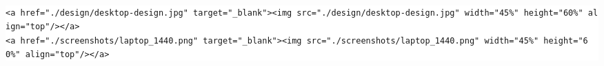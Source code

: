     <a href="./design/desktop-design.jpg" target="_blank"><img src="./design/desktop-design.jpg" width="45%" height="60%" align="top"/></a>
    <a href="./screenshots/laptop_1440.png" target="_blank"><img src="./screenshots/laptop_1440.png" width="45%" height="60%" align="top"/></a>
</div>
